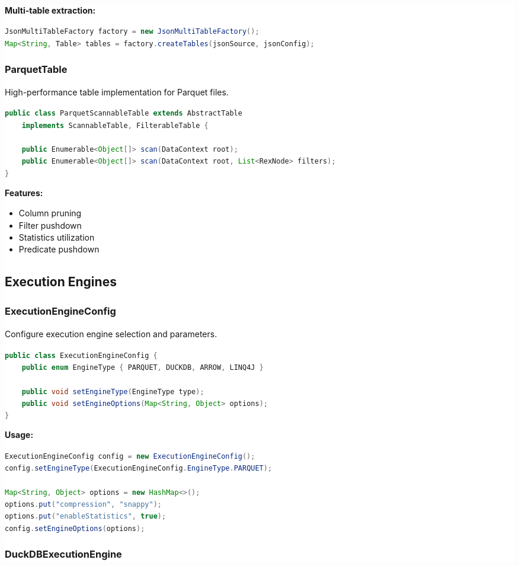 **Multi-table extraction:**

```java
JsonMultiTableFactory factory = new JsonMultiTableFactory();
Map<String, Table> tables = factory.createTables(jsonSource, jsonConfig);
```

### ParquetTable

High-performance table implementation for Parquet files.

```java
public class ParquetScannableTable extends AbstractTable
    implements ScannableTable, FilterableTable {

    public Enumerable<Object[]> scan(DataContext root);
    public Enumerable<Object[]> scan(DataContext root, List<RexNode> filters);
}
```

**Features:**
- Column pruning
- Filter pushdown
- Statistics utilization
- Predicate pushdown

## Execution Engines

### ExecutionEngineConfig

Configure execution engine selection and parameters.

```java
public class ExecutionEngineConfig {
    public enum EngineType { PARQUET, DUCKDB, ARROW, LINQ4J }

    public void setEngineType(EngineType type);
    public void setEngineOptions(Map<String, Object> options);
}
```

**Usage:**

```java
ExecutionEngineConfig config = new ExecutionEngineConfig();
config.setEngineType(ExecutionEngineConfig.EngineType.PARQUET);

Map<String, Object> options = new HashMap<>();
options.put("compression", "snappy");
options.put("enableStatistics", true);
config.setEngineOptions(options);
```

### DuckDBExecutionEngine
